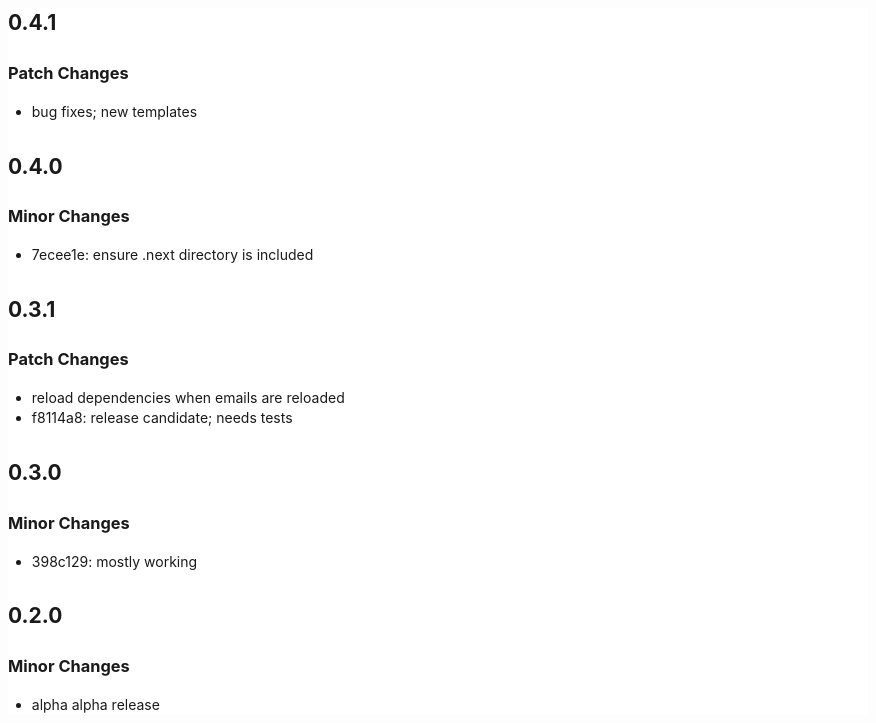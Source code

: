 ## 0.4.1

### Patch Changes

- bug fixes; new templates

## 0.4.0

### Minor Changes

- 7ecee1e: ensure .next directory is included

## 0.3.1

### Patch Changes

- reload dependencies when emails are reloaded
- f8114a8: release candidate; needs tests

## 0.3.0

### Minor Changes

- 398c129: mostly working

## 0.2.0

### Minor Changes

- alpha alpha release
